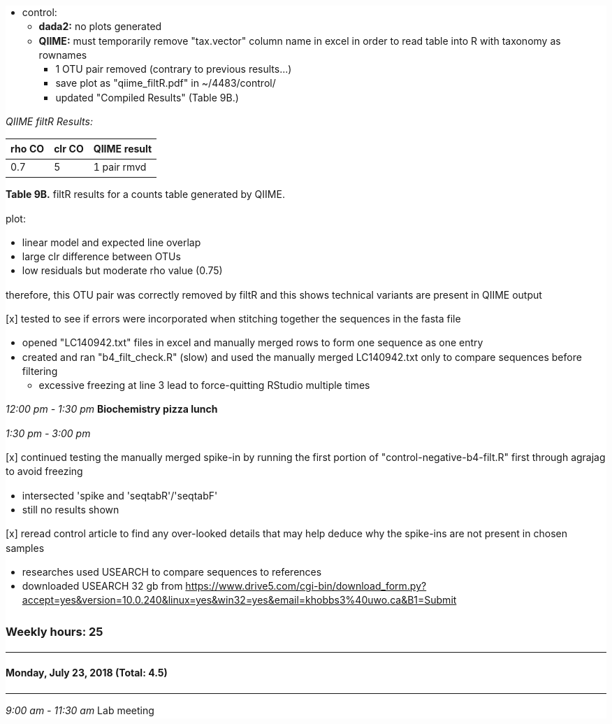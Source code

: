 
  - control:
    - **dada2:** no plots generated
    - **QIIME:** must temporarily remove "tax.vector" column name in excel in order to read table into R with taxonomy as rownames
      - 1 OTU pair removed (contrary to previous results...)
      - save plot as "qiime_filtR.pdf" in ~/4483/control/
      - updated "Compiled Results" (Table 9B.)

*QIIME filtR Results:*

rho CO | clr CO | QIIME result
-------|--------|-------------
0.7    | 5      | 1 pair rmvd
    
**Table 9B.** filtR results for a counts table generated by QIIME.

plot:
- linear model and expected line overlap
- large clr difference between OTUs
- low residuals but moderate rho value (0.75)

therefore, this OTU pair was correctly removed by filtR and this shows technical variants are present in QIIME output


[x] tested to see if errors were incorporated when stitching together the sequences in the fasta file
  - opened "LC140942.txt" files in excel and manually merged rows to form one sequence as one entry
  - created and ran "b4_filt_check.R" (slow) and used the manually merged LC140942.txt only to compare sequences before filtering
    - excessive freezing at line 3 lead to force-quitting RStudio multiple times


*12:00 pm - 1:30 pm*
**Biochemistry pizza lunch**

*1:30 pm - 3:00 pm*

[x] continued testing the manually merged spike-in by running the first portion of "control-negative-b4-filt.R" first through agrajag to avoid freezing
- intersected 'spike and 'seqtabR'/'seqtabF'
- still no results shown

[x] reread control article to find any over-looked details that may help deduce why the spike-ins are not present in chosen samples
  - researches used USEARCH to compare sequences to references
  - downloaded USEARCH 32 gb from https://www.drive5.com/cgi-bin/download_form.py?accept=yes&version=10.0.240&linux=yes&win32=yes&email=khobbs3%40uwo.ca&B1=Submit


### Weekly hours: 25

----
#### Monday, July 23, 2018 (Total: 4.5)
----
*9:00 am - 11:30 am*
Lab meeting
